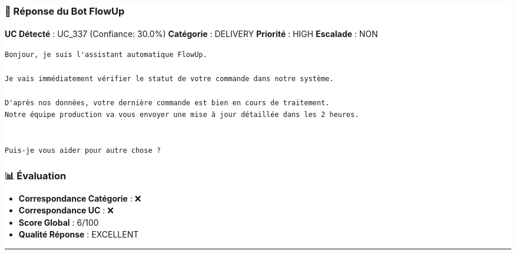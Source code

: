 ### 🤖 Réponse du Bot FlowUp
**UC Détecté** : UC_337 (Confiance: 30.0%)
**Catégorie** : DELIVERY
**Priorité** : HIGH
**Escalade** : NON

```
Bonjour, je suis l'assistant automatique FlowUp.

Je vais immédiatement vérifier le statut de votre commande dans notre système.

D'après nos données, votre dernière commande est bien en cours de traitement.
Notre équipe production va vous envoyer une mise à jour détaillée dans les 2 heures.


Puis-je vous aider pour autre chose ?
```

### 📊 Évaluation
- **Correspondance Catégorie** : ❌
- **Correspondance UC** : ❌
- **Score Global** : 6/100
- **Qualité Réponse** : EXCELLENT

---

